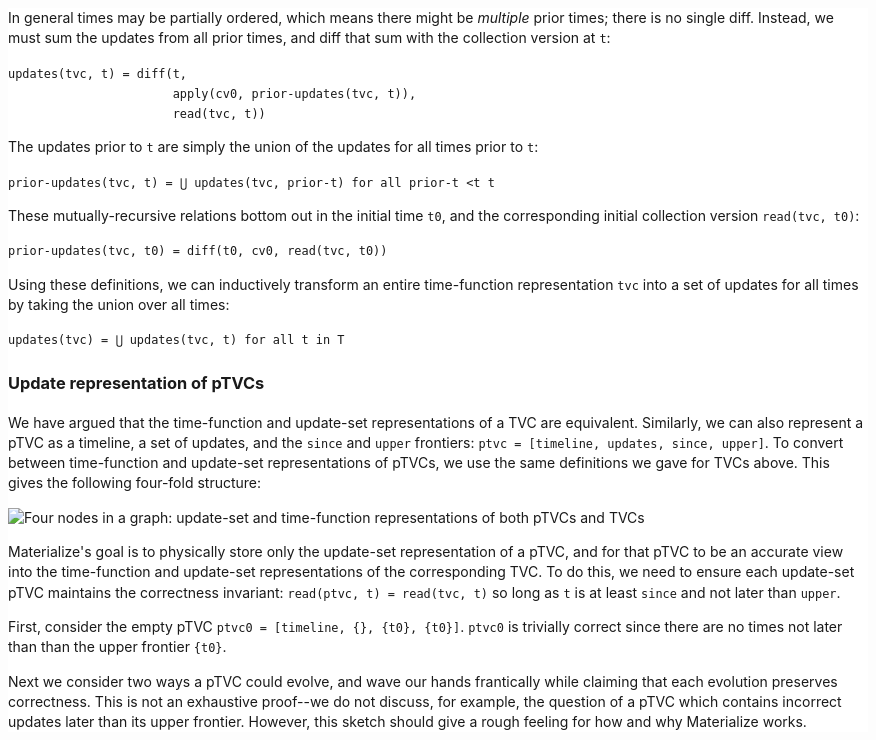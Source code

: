 In general times may be partially ordered, which means there might be
*multiple* prior times; there is no single diff. Instead, we must sum the
updates from all prior times, and diff that sum with the collection version at
`t`:

```
updates(tvc, t) = diff(t,
                       apply(cv0, prior-updates(tvc, t)),
                       read(tvc, t))
```

The updates prior to `t` are simply the union of the updates for all times
prior to `t`:

```
prior-updates(tvc, t) = ⋃ updates(tvc, prior-t) for all prior-t <t t
```

These mutually-recursive relations bottom out in the initial time `t0`, and the
corresponding initial collection version `read(tvc, t0)`:

```
prior-updates(tvc, t0) = diff(t0, cv0, read(tvc, t0))
```

Using these definitions, we can inductively transform an entire time-function
representation `tvc` into a set of updates for all times by taking the union
over all times:

```
updates(tvc) = ⋃ updates(tvc, t) for all t in T
```

### Update representation of pTVCs

We have argued that the time-function and update-set representations of a TVC
are equivalent. Similarly, we can also represent a pTVC as a timeline, a set of
updates, and the `since` and `upper` frontiers: `ptvc = [timeline, updates,
since, upper]`. To convert between time-function and update-set representations
of pTVCs, we use the same definitions we gave for TVCs above. This gives the
following four-fold structure:

![Four nodes in a graph: update-set and time-function representations of both pTVCs and TVCs](assets/tvc-ptvc-quad.jpeg)

Materialize's goal is to physically store only the update-set representation of
a pTVC, and for that pTVC to be an accurate view into the time-function and
update-set representations of the corresponding TVC. To do this, we need to
ensure each update-set pTVC maintains the correctness invariant: `read(ptvc, t)
= read(tvc, t)` so long as `t` is at least `since` and not later than `upper`.

First, consider the empty pTVC `ptvc0 = [timeline, {}, {t0}, {t0}]`. `ptvc0` is
trivially correct since there are no times not later than than the upper
frontier `{t0}`.

Next we consider two ways a pTVC could evolve, and wave our hands frantically
while claiming that each evolution preserves correctness. This is not an
exhaustive proof--we do not discuss, for example, the question of a pTVC
which contains incorrect updates later than its upper frontier. However, this
sketch should give a rough feeling for how and why Materialize works.
